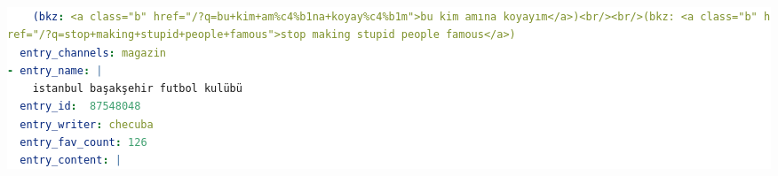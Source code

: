 ```yaml
    (bkz: <a class="b" href="/?q=bu+kim+am%c4%b1na+koyay%c4%b1m">bu kim amına koyayım</a>)<br/><br/>(bkz: <a class="b" href="/?q=stop+making+stupid+people+famous">stop making stupid people famous</a>)
  entry_channels: magazin
- entry_name: |
    istanbul başakşehir futbol kulübü
  entry_id:  87548048
  entry_writer: checuba
  entry_fav_count: 126
  entry_content: |
```